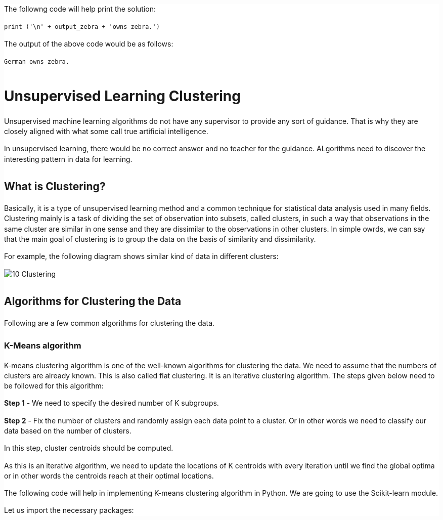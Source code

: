 The followng code will help print the solution:

```
print ('\n' + output_zebra + 'owns zebra.')
```

The output of the above code would be as follows:

```
German owns zebra.
```

# Unsupervised Learning Clustering
Unsupervised machine learning algorithms do not have any supervisor to provide any sort of guidance. That is why they are closely aligned with what some call true artificial intelligence. 

In unsupervised learning, there would be no correct answer and no teacher for the guidance. ALgorithms need to discover the interesting pattern in data for learning.

## What is Clustering?
Basically, it is a type of unsupervised learning method and a common technique for statistical data analysis used in many fields. Clustering mainly is a task of dividing the set of observation into subsets, called clusters, in such a way that observations in the same cluster are similar in one sense and they are dissimilar to the observations in other clusters. In simple owrds, we can say that the main goal of clustering is to group the data on the basis of similarity and dissimilarity.

For example, the following diagram shows similar kind of data in different clusters:

![10 Clustering](https://user-images.githubusercontent.com/124214430/224674438-13868033-b5a3-4076-b274-037d6f540750.png)

## Algorithms for Clustering the Data
Following are a few common algorithms for clustering the data.

### K-Means algorithm
K-means clustering algorithm is one of the well-known algorithms for clustering the data. We need to assume that the numbers of clusters are already known. This is also called flat clustering. It is an iterative clustering algorithm. The steps given below need to be followed for this algorithm:

**Step 1** - We need to specify the desired number of K subgroups.

**Step 2** - Fix the number of clusters and randomly assign each data point to a cluster. Or in other words we need to classify our data based on the number of clusters.

In this step, cluster centroids should be computed.

As this is an iterative algorithm, we need to update the locations of K centroids with every iteration until we find the global optima or in other words the centroids reach at their optimal locations.

The following code will help in implementing K-means clustering algorithm in Python. We are going to use the Scikit-learn module.

Let us import the necessary packages:
